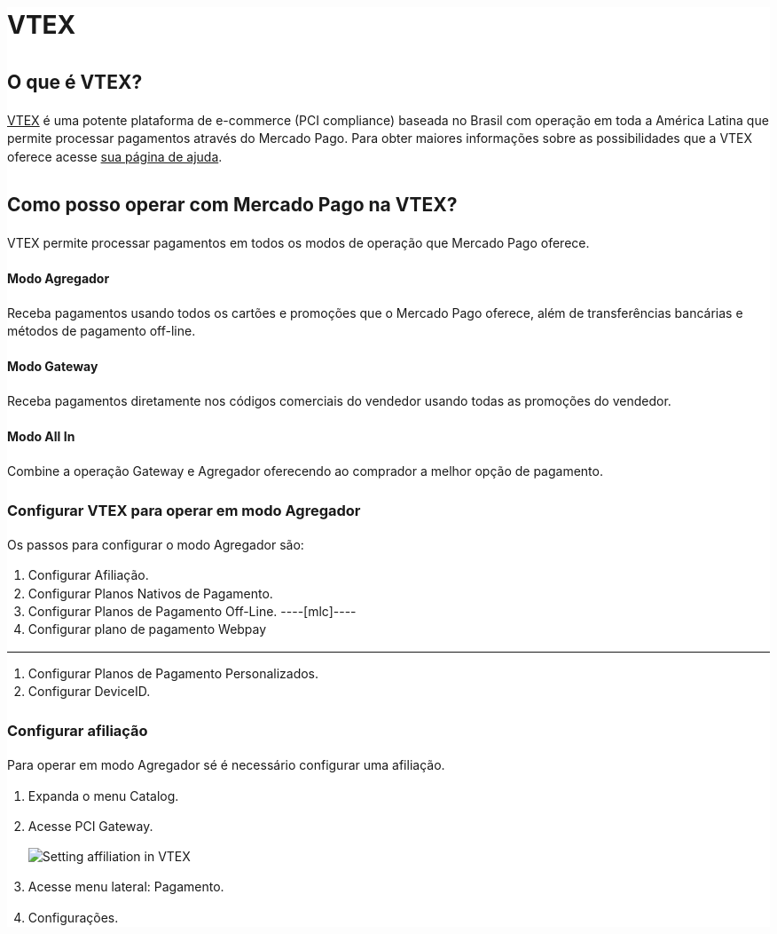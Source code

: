 # VTEX

## O que é VTEX?

[VTEX](https://www.vtex.com/pt/) é uma potente plataforma de e-commerce (PCI compliance) baseada no Brasil com operação em toda a América Latina que permite processar pagamentos através do Mercado Pago.
Para obter maiores informações sobre as possibilidades que a VTEX oferece acesse [sua página de ajuda](help.vtex.com/pt).

## Como posso operar com Mercado Pago na VTEX?

VTEX permite processar pagamentos em todos os modos de operação que Mercado Pago oferece.

#### Modo Agregador

Receba pagamentos usando todos os cartões e promoções que o Mercado Pago oferece, além de transferências bancárias e métodos de pagamento off-line.

#### Modo Gateway

Receba pagamentos diretamente nos códigos comerciais do vendedor usando todas as promoções do vendedor.

#### Modo All In

Combine a operação Gateway e Agregador oferecendo ao comprador a melhor opção de pagamento.

### Configurar VTEX para operar em modo Agregador

Os passos para configurar o modo Agregador são:

1. Configurar Afiliação.
1. Configurar Planos Nativos de Pagamento.
1. Configurar Planos de Pagamento Off-Line.
----[mlc]----
1. Configurar plano de pagamento Webpay
------------
1. Configurar Planos de Pagamento Personalizados.
1. Configurar DeviceID.

### Configurar afiliação

Para operar em modo Agregador sé é necessário configurar uma afiliação.

1. Expanda o menu Catalog.
2. Acesse PCI Gateway.

    ![Setting affiliation in VTEX](/images/vtex-afiliation-1.png)

3. Acesse menu lateral: Pagamento.
4. Configurações.
